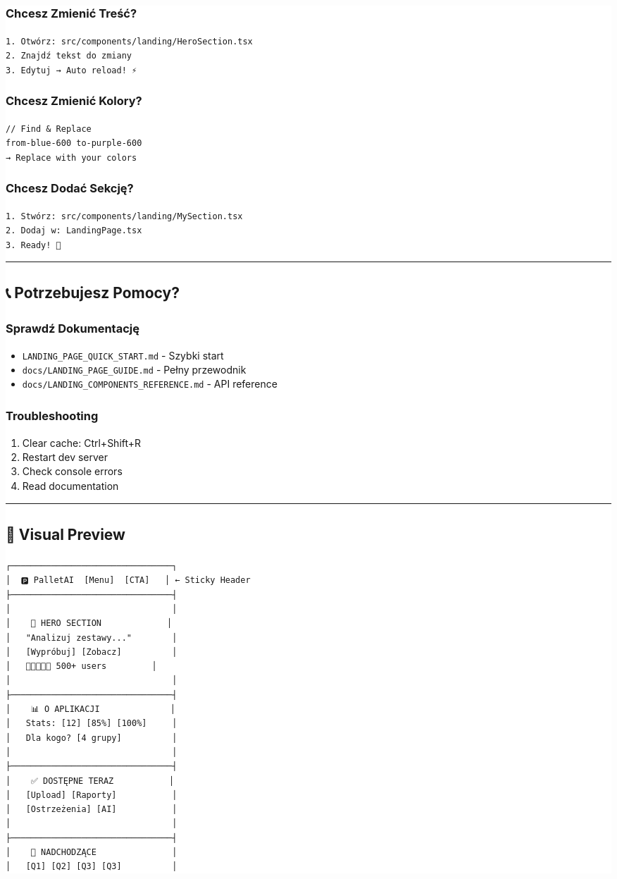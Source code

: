 ### Chcesz Zmienić Treść?
```
1. Otwórz: src/components/landing/HeroSection.tsx
2. Znajdź tekst do zmiany
3. Edytuj → Auto reload! ⚡
```

### Chcesz Zmienić Kolory?
```
// Find & Replace
from-blue-600 to-purple-600
→ Replace with your colors
```

### Chcesz Dodać Sekcję?
```
1. Stwórz: src/components/landing/MySection.tsx
2. Dodaj w: LandingPage.tsx
3. Ready! 🎉
```

---

## 📞 Potrzebujesz Pomocy?

### Sprawdź Dokumentację
- `LANDING_PAGE_QUICK_START.md` - Szybki start
- `docs/LANDING_PAGE_GUIDE.md` - Pełny przewodnik
- `docs/LANDING_COMPONENTS_REFERENCE.md` - API reference

### Troubleshooting
1. Clear cache: Ctrl+Shift+R
2. Restart dev server
3. Check console errors
4. Read documentation

---

## 🎨 Visual Preview

```
┌────────────────────────────────┐
│  🅿️ PalletAI  [Menu]  [CTA]   │ ← Sticky Header
├────────────────────────────────┤
│                                │
│    🌟 HERO SECTION             │
│   "Analizuj zestawy..."        │
│   [Wypróbuj] [Zobacz]          │
│   👤👤👤👤👤 500+ users         │
│                                │
├────────────────────────────────┤
│    📊 O APLIKACJI              │
│   Stats: [12] [85%] [100%]     │
│   Dla kogo? [4 grupy]          │
│                                │
├────────────────────────────────┤
│    ✅ DOSTĘPNE TERAZ           │
│   [Upload] [Raporty]           │
│   [Ostrzeżenia] [AI]           │
│                                │
├────────────────────────────────┤
│    🔮 NADCHODZĄCE               │
│   [Q1] [Q2] [Q3] [Q3]          │
```